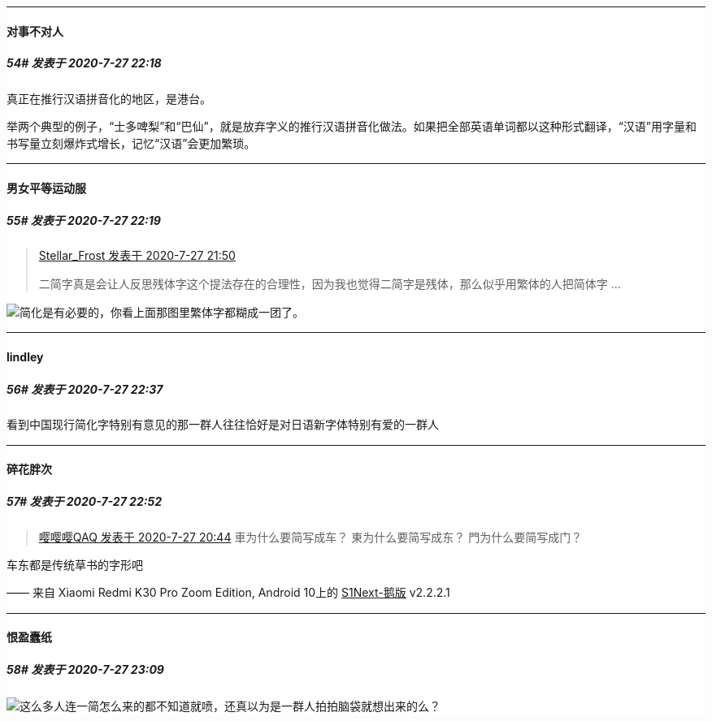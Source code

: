 
-----

####  对事不对人  
##### 54#       发表于 2020-7-27 22:18


真正在推行汉语拼音化的地区，是港台。


举两个典型的例子，“士多啤梨”和“巴仙”，就是放弃字义的推行汉语拼音化做法。如果把全部英语单词都以这种形式翻译，“汉语”用字量和书写量立刻爆炸式增长，记忆“汉语”会更加繁琐。


-----

####  男女平等运动服  
##### 55#       发表于 2020-7-27 22:19


<blockquote><a href="httphttps://bbs.saraba1st.com/2b/forum.php?mod=redirect&amp;goto=findpost&amp;pid=48233010&amp;ptid=1951769" target="_blank">Stellar_Frost 发表于 2020-7-27 21:50</a>

二简字真是会让人反思残体字这个提法存在的合理性，因为我也觉得二简字是残体，那么似乎用繁体的人把简体字 ...</blockquote>
<img src="https://static.saraba1st.com/image/smiley/face2017/009.gif" referrerpolicy="no-referrer">简化是有必要的，你看上面那图里繁体字都糊成一团了。


-----

####  lindley  
##### 56#       发表于 2020-7-27 22:37


看到中国现行简化字特别有意见的那一群人往往恰好是对日语新字体特别有爱的一群人


-----

####  碎花胖次  
##### 57#       发表于 2020-7-27 22:52


<blockquote><a href="httphttps://bbs.saraba1st.com/2b/forum.php?mod=redirect&amp;goto=findpost&amp;pid=48232439&amp;ptid=1951769" target="_blank">嘤嘤嘤QAQ 发表于 2020-7-27 20:44</a>
車为什么要简写成车？
東为什么要简写成东？
門为什么要简写成门？</blockquote>
车东都是传统草书的字形吧

—— 来自 Xiaomi Redmi K30 Pro Zoom Edition, Android 10上的 [S1Next-鹅版](https://github.com/ykrank/S1-Next/releases) v2.2.2.1


-----

####  恨盈蠹纸  
##### 58#       发表于 2020-7-27 23:09


<img src="https://static.saraba1st.com/image/smiley/face2017/049.png" referrerpolicy="no-referrer">这么多人连一简怎么来的都不知道就喷，还真以为是一群人拍拍脑袋就想出来的么？
